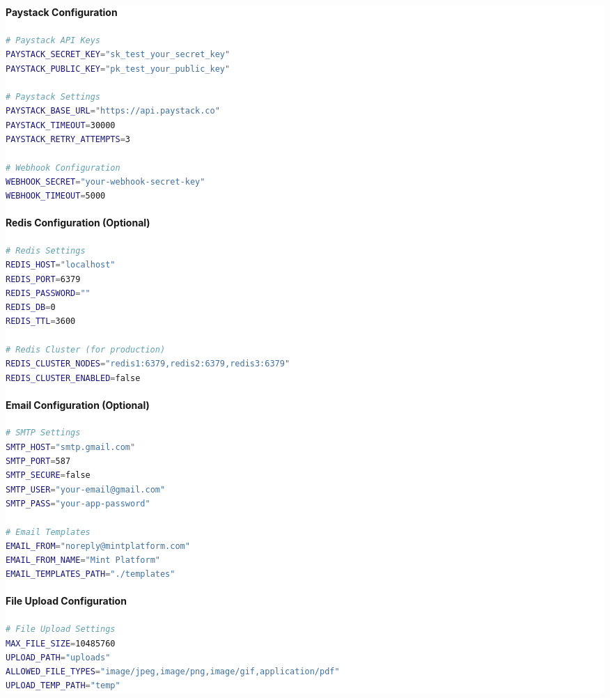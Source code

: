 #### Paystack Configuration

```bash
# Paystack API Keys
PAYSTACK_SECRET_KEY="sk_test_your_secret_key"
PAYSTACK_PUBLIC_KEY="pk_test_your_public_key"

# Paystack Settings
PAYSTACK_BASE_URL="https://api.paystack.co"
PAYSTACK_TIMEOUT=30000
PAYSTACK_RETRY_ATTEMPTS=3

# Webhook Configuration
WEBHOOK_SECRET="your-webhook-secret-key"
WEBHOOK_TIMEOUT=5000
```

#### Redis Configuration (Optional)

```bash
# Redis Settings
REDIS_HOST="localhost"
REDIS_PORT=6379
REDIS_PASSWORD=""
REDIS_DB=0
REDIS_TTL=3600

# Redis Cluster (for production)
REDIS_CLUSTER_NODES="redis1:6379,redis2:6379,redis3:6379"
REDIS_CLUSTER_ENABLED=false
```

#### Email Configuration (Optional)

```bash
# SMTP Settings
SMTP_HOST="smtp.gmail.com"
SMTP_PORT=587
SMTP_SECURE=false
SMTP_USER="your-email@gmail.com"
SMTP_PASS="your-app-password"

# Email Templates
EMAIL_FROM="noreply@mintplatform.com"
EMAIL_FROM_NAME="Mint Platform"
EMAIL_TEMPLATES_PATH="./templates"
```

#### File Upload Configuration

```bash
# File Upload Settings
MAX_FILE_SIZE=10485760
UPLOAD_PATH="uploads"
ALLOWED_FILE_TYPES="image/jpeg,image/png,image/gif,application/pdf"
UPLOAD_TEMP_PATH="temp"
```

